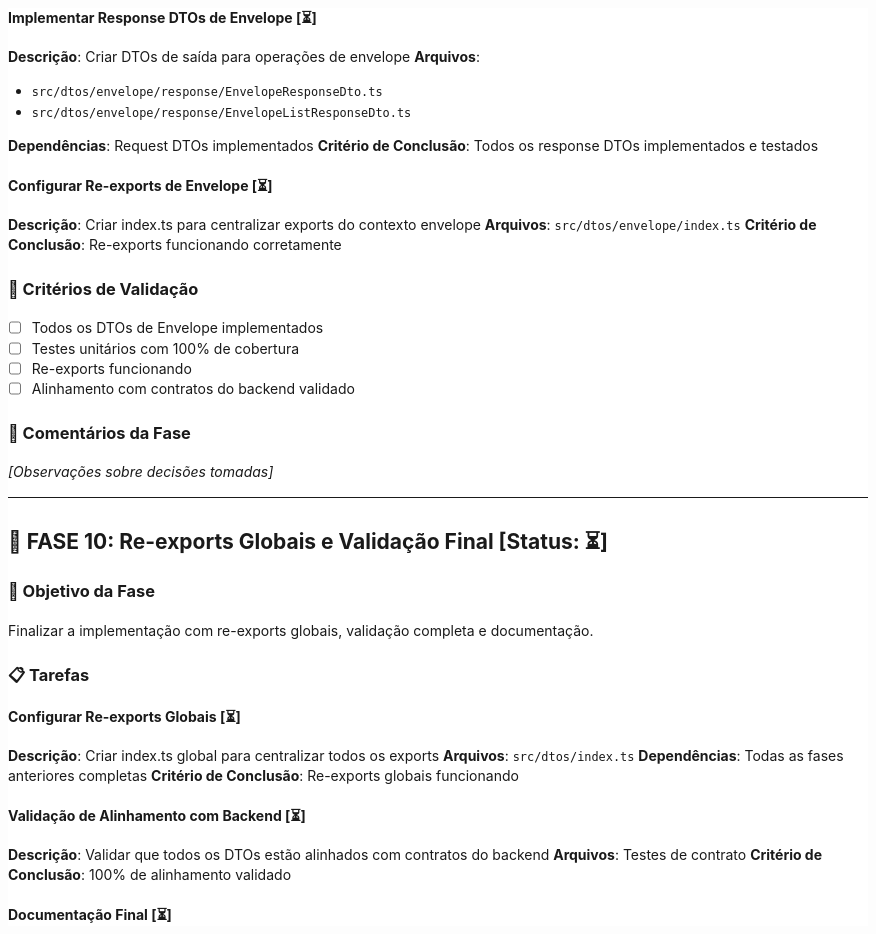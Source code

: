 #### Implementar Response DTOs de Envelope [⏳]

**Descrição**: Criar DTOs de saída para operações de envelope
**Arquivos**:

- `src/dtos/envelope/response/EnvelopeResponseDto.ts`
- `src/dtos/envelope/response/EnvelopeListResponseDto.ts`

**Dependências**: Request DTOs implementados
**Critério de Conclusão**: Todos os response DTOs implementados e testados

#### Configurar Re-exports de Envelope [⏳]

**Descrição**: Criar index.ts para centralizar exports do contexto envelope
**Arquivos**: `src/dtos/envelope/index.ts`
**Critério de Conclusão**: Re-exports funcionando corretamente

### 🧪 Critérios de Validação

- [ ] Todos os DTOs de Envelope implementados
- [ ] Testes unitários com 100% de cobertura
- [ ] Re-exports funcionando
- [ ] Alinhamento com contratos do backend validado

### 📝 Comentários da Fase

_[Observações sobre decisões tomadas]_

---

## 📅 FASE 10: Re-exports Globais e Validação Final [Status: ⏳]

### 🎯 Objetivo da Fase

Finalizar a implementação com re-exports globais, validação completa e documentação.

### 📋 Tarefas

#### Configurar Re-exports Globais [⏳]

**Descrição**: Criar index.ts global para centralizar todos os exports
**Arquivos**: `src/dtos/index.ts`
**Dependências**: Todas as fases anteriores completas
**Critério de Conclusão**: Re-exports globais funcionando

#### Validação de Alinhamento com Backend [⏳]

**Descrição**: Validar que todos os DTOs estão alinhados com contratos do backend
**Arquivos**: Testes de contrato
**Critério de Conclusão**: 100% de alinhamento validado

#### Documentação Final [⏳]
